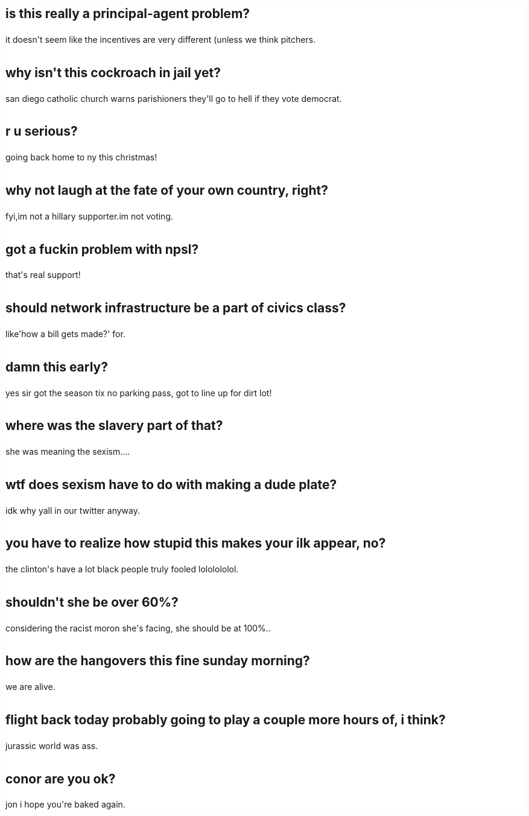 ## is this really a principal-agent problem?
it doesn't seem like the incentives are very different (unless we think pitchers.

## why isn't this cockroach in jail yet?
san diego catholic church warns parishioners they'll go to hell if they vote democrat.

## r u serious?
going back home to ny this christmas!

## why not laugh at the fate of your own country, right?
fyi,im not a hillary supporter.im not voting.

## got a fuckin problem with npsl?
that's real support!

## should network infrastructure be a part of civics class?
like'how a bill gets made?' for.

## damn this early?
yes sir got the season tix no parking pass, got to line up for dirt lot!

## where was the slavery part of that?
she was meaning the sexism....

## wtf does sexism have to do with making a dude plate?
idk why yall in our twitter anyway.

## you have to realize how stupid this makes your ilk appear, no?
the clinton's have a lot black people truly fooled lololololol.

## shouldn't she be over 60%?
considering the racist moron she's facing, she should be at 100%..

## how are the hangovers this fine sunday morning?
we are alive.

## flight back today probably going to play a couple more hours of, i think?
jurassic world was ass.

## conor are you ok?
jon i hope you're baked again.
